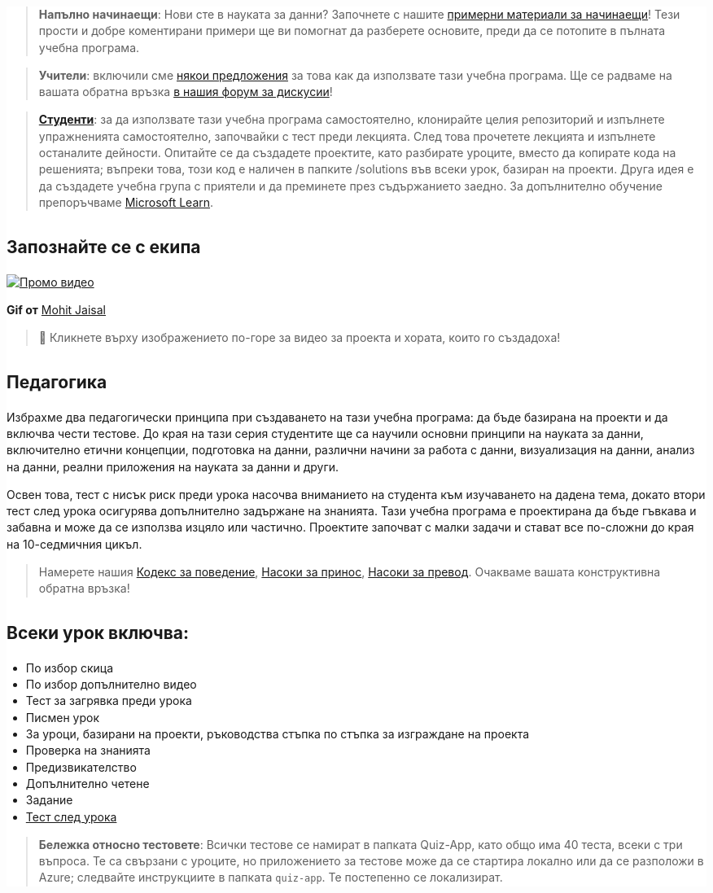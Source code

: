 > **Напълно начинаещи**: Нови сте в науката за данни? Започнете с нашите [примерни материали за начинаещи](examples/README.md)! Тези прости и добре коментирани примери ще ви помогнат да разберете основите, преди да се потопите в пълната учебна програма.

> **Учители**: включили сме [някои предложения](for-teachers.md) за това как да използвате тази учебна програма. Ще се радваме на вашата обратна връзка [в нашия форум за дискусии](https://github.com/microsoft/Data-Science-For-Beginners/discussions)!

> **[Студенти](https://aka.ms/student-page)**: за да използвате тази учебна програма самостоятелно, клонирайте целия репозиторий и изпълнете упражненията самостоятелно, започвайки с тест преди лекцията. След това прочетете лекцията и изпълнете останалите дейности. Опитайте се да създадете проектите, като разбирате уроците, вместо да копирате кода на решенията; въпреки това, този код е наличен в папките /solutions във всеки урок, базиран на проекти. Друга идея е да създадете учебна група с приятели и да преминете през съдържанието заедно. За допълнително обучение препоръчваме [Microsoft Learn](https://docs.microsoft.com/en-us/users/jenlooper-2911/collections/qprpajyoy3x0g7?WT.mc_id=academic-77958-bethanycheum).

## Запознайте се с екипа

[![Промо видео](../../ds-for-beginners.gif)](https://youtu.be/8mzavjQSMM4 "Промо видео")

**Gif от** [Mohit Jaisal](https://www.linkedin.com/in/mohitjaisal)

> 🎥 Кликнете върху изображението по-горе за видео за проекта и хората, които го създадоха!

## Педагогика

Избрахме два педагогически принципа при създаването на тази учебна програма: да бъде базирана на проекти и да включва чести тестове. До края на тази серия студентите ще са научили основни принципи на науката за данни, включително етични концепции, подготовка на данни, различни начини за работа с данни, визуализация на данни, анализ на данни, реални приложения на науката за данни и други.

Освен това, тест с нисък риск преди урока насочва вниманието на студента към изучаването на дадена тема, докато втори тест след урока осигурява допълнително задържане на знанията. Тази учебна програма е проектирана да бъде гъвкава и забавна и може да се използва изцяло или частично. Проектите започват с малки задачи и стават все по-сложни до края на 10-седмичния цикъл.

> Намерете нашия [Кодекс за поведение](CODE_OF_CONDUCT.md), [Насоки за принос](CONTRIBUTING.md), [Насоки за превод](TRANSLATIONS.md). Очакваме вашата конструктивна обратна връзка!

## Всеки урок включва:

- По избор скица
- По избор допълнително видео
- Тест за загрявка преди урока
- Писмен урок
- За уроци, базирани на проекти, ръководства стъпка по стъпка за изграждане на проекта
- Проверка на знанията
- Предизвикателство
- Допълнително четене
- Задание
- [Тест след урока](https://ff-quizzes.netlify.app/en/)
> **Бележка относно тестовете**: Всички тестове се намират в папката Quiz-App, като общо има 40 теста, всеки с три въпроса. Те са свързани с уроците, но приложението за тестове може да се стартира локално или да се разположи в Azure; следвайте инструкциите в папката `quiz-app`. Те постепенно се локализират.

